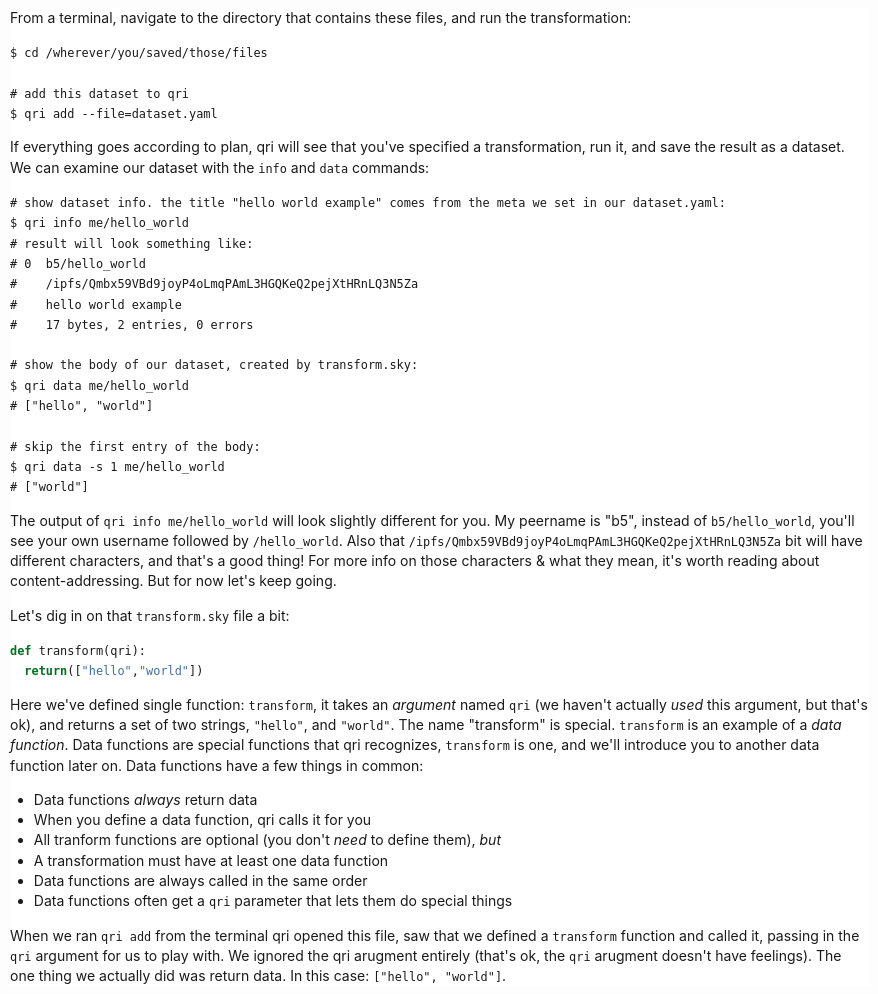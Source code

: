 From a terminal, navigate to the directory that contains these files, and run the transformation:
```shell
$ cd /wherever/you/saved/those/files

# add this dataset to qri
$ qri add --file=dataset.yaml
```

If everything goes according to plan, qri will see that you've specified a transformation, run it, and save the result as a dataset. We can examine our dataset with the `info` and `data` commands:
```shell
# show dataset info. the title "hello world example" comes from the meta we set in our dataset.yaml:
$ qri info me/hello_world
# result will look something like:
# 0  b5/hello_world
#    /ipfs/Qmbx59VBd9joyP4oLmqPAmL3HGQKeQ2pejXtHRnLQ3N5Za
#    hello world example
#    17 bytes, 2 entries, 0 errors

# show the body of our dataset, created by transform.sky:
$ qri data me/hello_world
# ["hello", "world"]

# skip the first entry of the body:
$ qri data -s 1 me/hello_world
# ["world"]
```

The output of `qri info me/hello_world` will look slightly different for you. My peername is "b5", instead of `b5/hello_world`, you'll see your own username followed by `/hello_world`. Also that `/ipfs/Qmbx59VBd9joyP4oLmqPAmL3HGQKeQ2pejXtHRnLQ3N5Za` bit will have different characters, and that's a good thing! For more info on those characters & what they mean, it's worth reading about content-addressing. But for now let's keep going.

Let's dig in on that `transform.sky` file a bit:
```python
def transform(qri):
  return(["hello","world"])
```
Here we've defined single function: `transform`, it takes an _argument_ named `qri` (we haven't actually _used_ this argument, but that's ok), and returns a set of two strings, `"hello"`, and `"world"`. The name "transform" is special. `transform` is an example of a _data function_. Data functions are special functions that qri recognizes, `transform` is one, and we'll introduce you to another data function later on. Data functions have a few things in common:

* Data functions *always* return data
* When you define a data function, qri calls it for you
* All tranform functions are optional (you don't _need_ to define them), _but_
* A transformation must have at least one data function
* Data functions are always called in the same order
* Data functions often get a `qri` parameter that lets them do special things

When we ran `qri add` from the terminal qri opened this file, saw that we defined a `transform` function and called it, passing in the `qri` argument for us to play with. We ignored the qri arugment entirely (that's ok, the `qri` arugment doesn't have feelings). The one thing we actually did was return data. In this case: `["hello", "world"]`.

